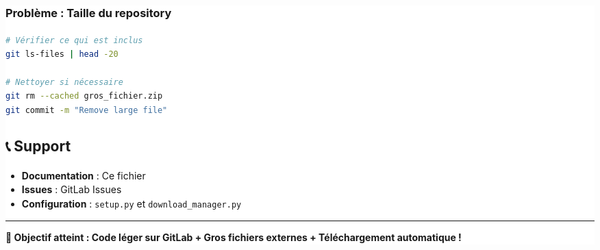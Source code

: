 ### Problème : Taille du repository
```bash
# Vérifier ce qui est inclus
git ls-files | head -20

# Nettoyer si nécessaire
git rm --cached gros_fichier.zip
git commit -m "Remove large file"
```

## 📞 Support

- **Documentation** : Ce fichier
- **Issues** : GitLab Issues
- **Configuration** : `setup.py` et `download_manager.py`

---

**🎯 Objectif atteint : Code léger sur GitLab + Gros fichiers externes + Téléchargement automatique !** 